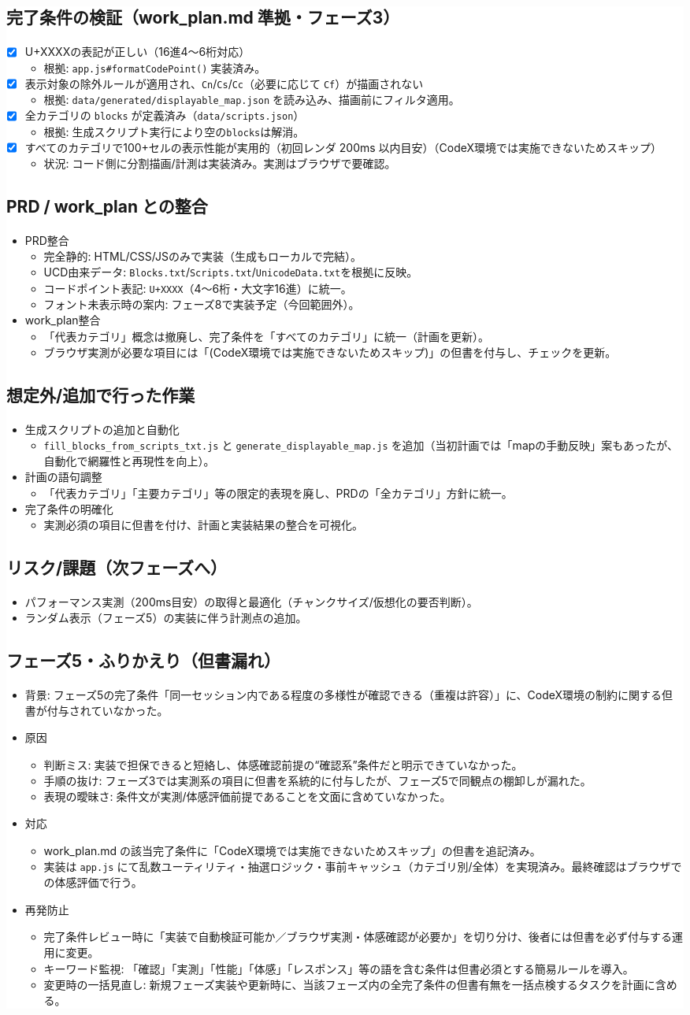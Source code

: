 ## 完了条件の検証（work_plan.md 準拠・フェーズ3）
- [x] U+XXXXの表記が正しい（16進4〜6桁対応）
  - 根拠: `app.js#formatCodePoint()` 実装済み。
- [x] 表示対象の除外ルールが適用され、`Cn`/`Cs`/`Cc`（必要に応じて `Cf`）が描画されない
  - 根拠: `data/generated/displayable_map.json` を読み込み、描画前にフィルタ適用。
- [x] 全カテゴリの `blocks` が定義済み（`data/scripts.json`）
  - 根拠: 生成スクリプト実行により空の`blocks`は解消。
- [x] すべてのカテゴリで100+セルの表示性能が実用的（初回レンダ 200ms 以内目安）（CodeX環境では実施できないためスキップ）
  - 状況: コード側に分割描画/計測は実装済み。実測はブラウザで要確認。

## PRD / work_plan との整合
- PRD整合
  - 完全静的: HTML/CSS/JSのみで実装（生成もローカルで完結）。
  - UCD由来データ: `Blocks.txt`/`Scripts.txt`/`UnicodeData.txt`を根拠に反映。
  - コードポイント表記: `U+XXXX`（4〜6桁・大文字16進）に統一。
  - フォント未表示時の案内: フェーズ8で実装予定（今回範囲外）。
- work_plan整合
  - 「代表カテゴリ」概念は撤廃し、完了条件を「すべてのカテゴリ」に統一（計画を更新）。
  - ブラウザ実測が必要な項目には「(CodeX環境では実施できないためスキップ)」の但書を付与し、チェックを更新。

## 想定外/追加で行った作業
- 生成スクリプトの追加と自動化
  - `fill_blocks_from_scripts_txt.js` と `generate_displayable_map.js` を追加（当初計画では「mapの手動反映」案もあったが、自動化で網羅性と再現性を向上）。
- 計画の語句調整
  - 「代表カテゴリ」「主要カテゴリ」等の限定的表現を廃し、PRDの「全カテゴリ」方針に統一。
- 完了条件の明確化
  - 実測必須の項目に但書を付け、計画と実装結果の整合を可視化。

## リスク/課題（次フェーズへ）
- パフォーマンス実測（200ms目安）の取得と最適化（チャンクサイズ/仮想化の要否判断）。
- ランダム表示（フェーズ5）の実装に伴う計測点の追加。

## フェーズ5・ふりかえり（但書漏れ）

- 背景: フェーズ5の完了条件「同一セッション内である程度の多様性が確認できる（重複は許容）」に、CodeX環境の制約に関する但書が付与されていなかった。

- 原因
  - 判断ミス: 実装で担保できると短絡し、体感確認前提の“確認系”条件だと明示できていなかった。
  - 手順の抜け: フェーズ3では実測系の項目に但書を系統的に付与したが、フェーズ5で同観点の棚卸しが漏れた。
  - 表現の曖昧さ: 条件文が実測/体感評価前提であることを文面に含めていなかった。

- 対応
  - work_plan.md の該当完了条件に「CodeX環境では実施できないためスキップ」の但書を追記済み。
  - 実装は `app.js` にて乱数ユーティリティ・抽選ロジック・事前キャッシュ（カテゴリ別/全体）を実現済み。最終確認はブラウザでの体感評価で行う。

- 再発防止
  - 完了条件レビュー時に「実装で自動検証可能か／ブラウザ実測・体感確認が必要か」を切り分け、後者には但書を必ず付与する運用に変更。
  - キーワード監視: 「確認」「実測」「性能」「体感」「レスポンス」等の語を含む条件は但書必須とする簡易ルールを導入。
  - 変更時の一括見直し: 新規フェーズ実装や更新時に、当該フェーズ内の全完了条件の但書有無を一括点検するタスクを計画に含める。
